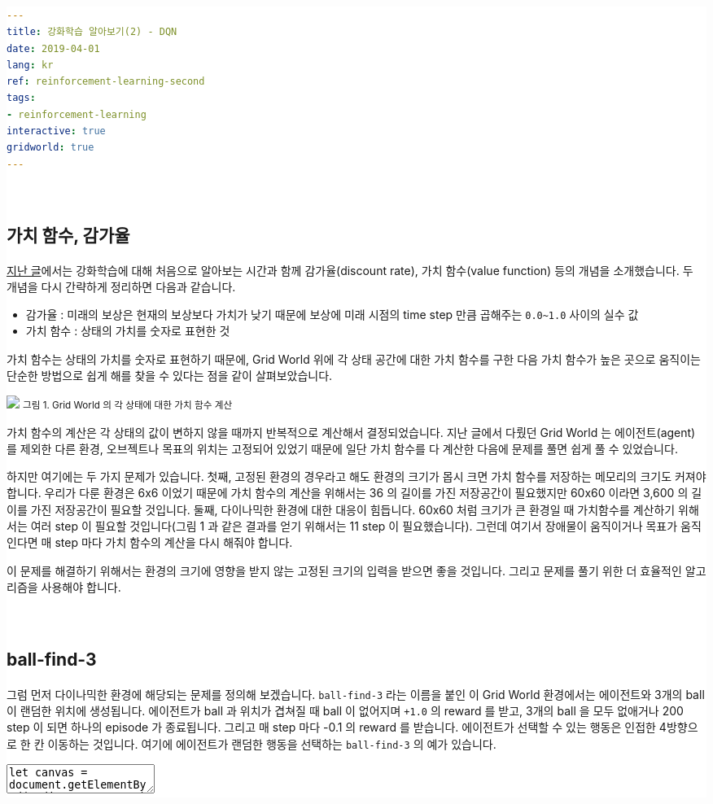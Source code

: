 ```yaml
---
title: 강화학습 알아보기(2) - DQN
date: 2019-04-01
lang: kr
ref: reinforcement-learning-second
tags:
- reinforcement-learning
interactive: true
gridworld: true
---
```


&nbsp;
## 가치 함수, 감가율

[지난 글](<https://greentec.github.io/reinforcement-learning-first/>)에서는 강화학습에 대해 처음으로 알아보는 시간과 함께 감가율(discount rate), 가치 함수(value function) 등의 개념을 소개했습니다. 두 개념을 다시 간략하게 정리하면 다음과 같습니다.

* 감가율 : 미래의 보상은 현재의 보상보다 가치가 낮기 때문에 보상에 미래 시점의 time step 만큼 곱해주는 `0.0~1.0` 사이의 실수 값
* 가치 함수 : 상태의 가치를 숫자로 표현한 것

가치 함수는 상태의 가치를 숫자로 표현하기 때문에, Grid World 위에 각 상태 공간에 대한 가치 함수를 구한 다음 가치 함수가 높은 곳으로 움직이는 단순한 방법으로 쉽게 해를 찾을 수 있다는 점을 같이 살펴보았습니다.

![](<../images/rl2_0.png>)
<small>그림 1. Grid World 의 각 상태에 대한 가치 함수 계산</small>

가치 함수의 계산은 각 상태의 값이 변하지 않을 때까지 반복적으로 계산해서 결정되었습니다. 지난 글에서 다뤘던 Grid World 는 에이전트(agent) 를 제외한 다른 환경, 오브젝트나 목표의 위치는 고정되어 있었기 때문에 일단 가치 함수를 다 계산한 다음에 문제를 풀면 쉽게 풀 수 있었습니다.

하지만 여기에는 두 가지 문제가 있습니다. 첫째, 고정된 환경의 경우라고 해도 환경의 크기가 몹시 크면 가치 함수를 저장하는 메모리의 크기도 커져야 합니다. 우리가 다룬 환경은 6x6 이었기 때문에 가치 함수의 계산을 위해서는 36 의 길이를 가진 저장공간이 필요했지만 60x60 이라면 3,600 의 길이를 가진 저장공간이 필요할 것입니다. 둘째, 다이나믹한 환경에 대한 대응이 힘듭니다. 60x60 처럼 크기가 큰 환경일 때 가치함수를 계산하기 위해서는 여러 step 이 필요할 것입니다(그림 1 과 같은 결과를 얻기 위해서는 11 step 이 필요했습니다). 그런데 여기서 장애물이 움직이거나 목표가 움직인다면 매 step 마다 가치 함수의 계산을 다시 해줘야 합니다.

이 문제를 해결하기 위해서는 환경의 크기에 영향을 받지 않는 고정된 크기의 입력을 받으면 좋을 것입니다. 그리고 문제를 풀기 위한 더 효율적인 알고리즘을 사용해야 합니다.

&nbsp;
## ball-find-3

그럼 먼저 다이나믹한 환경에 해당되는 문제를 정의해 보겠습니다. `ball-find-3` 라는 이름을 붙인 이 Grid World 환경에서는 에이전트와 3개의 ball 이 랜덤한 위치에 생성됩니다. 에이전트가 ball 과 위치가 겹쳐질 때 ball 이 없어지며 `+1.0` 의 reward 를 받고, 3개의 ball 을 모두 없애거나 200 step 이 되면 하나의 episode 가 종료됩니다. 그리고 매 step 마다 -0.1 의 reward 를 받습니다. 에이전트가 선택할 수 있는 행동은 인접한 4방향으로 한 칸 이동하는 것입니다. 여기에 에이전트가 랜덤한 행동을 선택하는 `ball-find-3` 의 예가 있습니다.

<div>
<textarea class='codeeditor canvas hidden'>
let canvas = document.getElementById('editor_canvas_0');
canvas.width = 410;
canvas.height = 310;
removeClass(canvas, 'previewOutside');
addClass(canvas, 'previewOutside_410');
let ctx = canvas.getContext('2d');
let env = new Env(8, canvas);
env.maxEpisodes = 1000;
let agent = new Agent(env, Math.floor(Math.random() * 8), Math.floor(Math.random() * 8), canvas);
agent.ball_count = 3;
env.setEntity(agent, {'ball': 3});
env.draw();
agent.draw();
